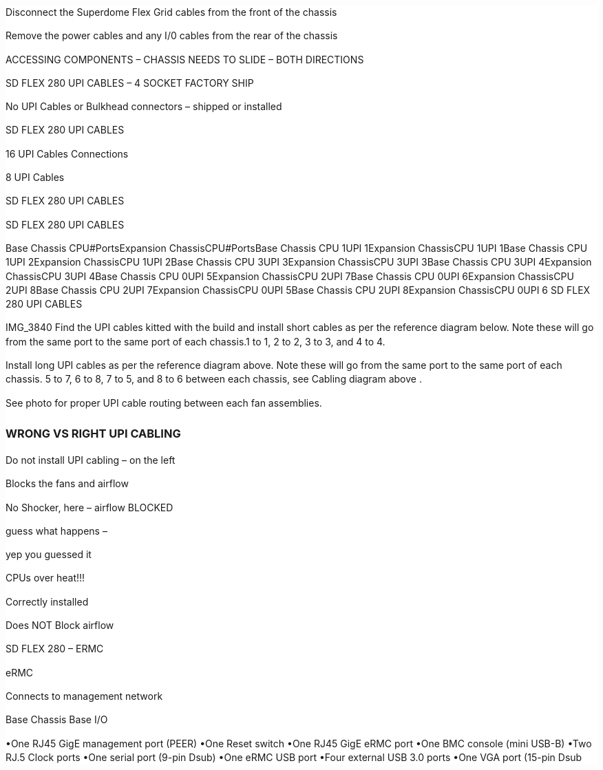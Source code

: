 Disconnect the Superdome Flex Grid cables from the front of the chassis

Remove the power cables and any I/0 cables from the rear of the chassis

ACCESSING COMPONENTS – CHASSIS NEEDS TO SLIDE – BOTH DIRECTIONS

SD FLEX 280 UPI CABLES – 4 SOCKET FACTORY SHIP

No UPI Cables or Bulkhead connectors – shipped or installed

SD FLEX 280 UPI CABLES

16 UPI Cables Connections

8 UPI Cables

SD FLEX 280 UPI CABLES

SD FLEX 280 UPI CABLES

Base Chassis CPU#PortsExpansion ChassisCPU#PortsBase Chassis CPU 1UPI 1Expansion ChassisCPU 1UPI 1Base Chassis CPU 1UPI 2Expansion ChassisCPU 1UPI 2Base Chassis CPU 3UPI 3Expansion ChassisCPU 3UPI 3Base Chassis CPU 3UPI 4Expansion ChassisCPU 3UPI 4Base Chassis CPU 0UPI 5Expansion ChassisCPU 2UPI 7Base Chassis CPU 0UPI 6Expansion ChassisCPU 2UPI 8Base Chassis CPU 2UPI 7Expansion ChassisCPU 0UPI 5Base Chassis CPU 2UPI 8Expansion ChassisCPU 0UPI 6 SD FLEX 280 UPI CABLES

IMG\_3840 Find the UPI cables kitted with the build and install short cables as per the reference diagram below. Note these will go from the same port to the same port of each chassis.1 to 1, 2 to 2, 3 to 3, and 4 to 4.

Install long UPI cables as per the reference diagram above. Note these will go from the same port to the same port of each chassis. 5 to 7, 6 to 8, 7 to 5, and 8 to 6 between each chassis, see Cabling diagram above .

See photo for proper UPI cable routing between each fan assemblies.

### WRONG VS RIGHT UPI CABLING

Do not install UPI cabling – on the left

Blocks the fans and airflow

No Shocker, here – airflow BLOCKED

guess what happens –

yep you guessed it

CPUs over heat!!!

Correctly installed

Does NOT Block airflow

SD FLEX 280 – ERMC

eRMC

Connects to management network

Base Chassis Base I/O

•One RJ45 GigE management port (PEER) •One Reset switch •One RJ45 GigE eRMC port •One BMC console (mini USB-B) •Two RJ.5 Clock ports •One serial port (9-pin Dsub) •One eRMC USB port •Four external USB 3.0 ports •One VGA port (15-pin Dsub

